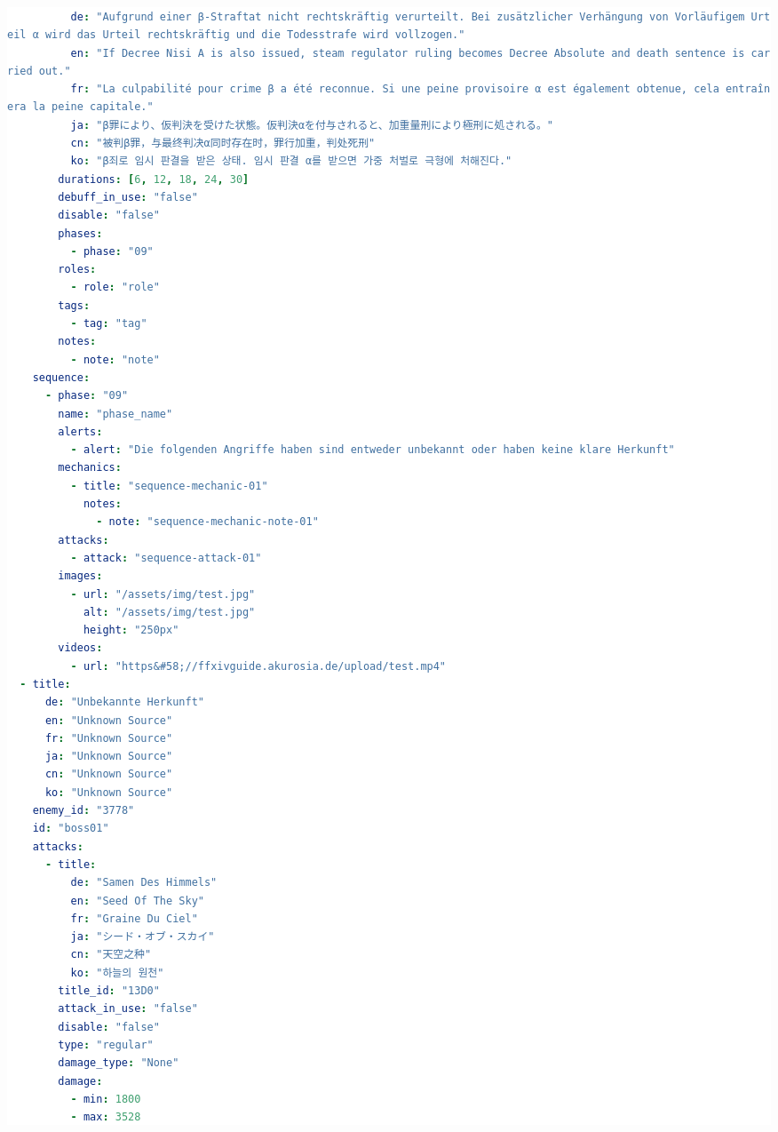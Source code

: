```yaml
          de: "Aufgrund einer β-Straftat nicht rechtskräftig verurteilt. Bei zusätzlicher Verhängung von Vorläufigem Urteil α wird das Urteil rechtskräftig und die Todesstrafe wird vollzogen."
          en: "If Decree Nisi A is also issued, steam regulator ruling becomes Decree Absolute and death sentence is carried out."
          fr: "La culpabilité pour crime β a été reconnue. Si une peine provisoire α est également obtenue, cela entraînera la peine capitale."
          ja: "β罪により、仮判決を受けた状態。仮判決αを付与されると、加重量刑により極刑に処される。"
          cn: "被判β罪，与最终判决α同时存在时，罪行加重，判处死刑"
          ko: "β죄로 임시 판결을 받은 상태. 임시 판결 α를 받으면 가중 처벌로 극형에 처해진다."
        durations: [6, 12, 18, 24, 30]
        debuff_in_use: "false"
        disable: "false"
        phases:
          - phase: "09"
        roles:
          - role: "role"
        tags:
          - tag: "tag"
        notes:
          - note: "note"
    sequence:
      - phase: "09"
        name: "phase_name"
        alerts:
          - alert: "Die folgenden Angriffe haben sind entweder unbekannt oder haben keine klare Herkunft"
        mechanics:
          - title: "sequence-mechanic-01"
            notes:
              - note: "sequence-mechanic-note-01"
        attacks:
          - attack: "sequence-attack-01"
        images:
          - url: "/assets/img/test.jpg"
            alt: "/assets/img/test.jpg"
            height: "250px"
        videos:
          - url: "https&#58;//ffxivguide.akurosia.de/upload/test.mp4"
  - title:
      de: "Unbekannte Herkunft"
      en: "Unknown Source"
      fr: "Unknown Source"
      ja: "Unknown Source"
      cn: "Unknown Source"
      ko: "Unknown Source"
    enemy_id: "3778"
    id: "boss01"
    attacks:
      - title:
          de: "Samen Des Himmels"
          en: "Seed Of The Sky"
          fr: "Graine Du Ciel"
          ja: "シード・オブ・スカイ"
          cn: "天空之种"
          ko: "하늘의 원천"
        title_id: "13D0"
        attack_in_use: "false"
        disable: "false"
        type: "regular"
        damage_type: "None"
        damage:
          - min: 1800
          - max: 3528
```